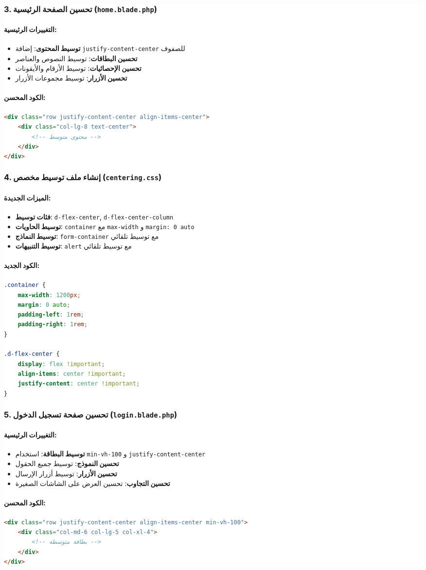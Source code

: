 ### 3. تحسين الصفحة الرئيسية (`home.blade.php`)

#### التغييرات الرئيسية:
- **توسيط المحتوى**: إضافة `justify-content-center` للصفوف
- **تحسين البطاقات**: توسيط النصوص والعناصر
- **تحسين الإحصائيات**: توسيط الأرقام والأيقونات
- **تحسين الأزرار**: توسيط مجموعات الأزرار

#### الكود المحسن:
```html
<div class="row justify-content-center align-items-center">
    <div class="col-lg-8 text-center">
        <!-- محتوى متوسط -->
    </div>
</div>
```

### 4. إنشاء ملف توسيط مخصص (`centering.css`)

#### الميزات الجديدة:
- **فئات توسيط**: `d-flex-center`, `d-flex-center-column`
- **توسيط الحاويات**: `container` مع `max-width` و `margin: 0 auto`
- **توسيط النماذج**: `form-container` مع توسيط تلقائي
- **توسيط التنبيهات**: `alert` مع توسيط تلقائي

#### الكود الجديد:
```css
.container {
    max-width: 1200px;
    margin: 0 auto;
    padding-left: 1rem;
    padding-right: 1rem;
}

.d-flex-center {
    display: flex !important;
    align-items: center !important;
    justify-content: center !important;
}
```

### 5. تحسين صفحة تسجيل الدخول (`login.blade.php`)

#### التغييرات الرئيسية:
- **توسيط البطاقة**: استخدام `min-vh-100` و `justify-content-center`
- **تحسين النموذج**: توسيط جميع الحقول
- **تحسين الأزرار**: توسيط أزرار الإرسال
- **تحسين التجاوب**: تحسين العرض على الشاشات الصغيرة

#### الكود المحسن:
```html
<div class="row justify-content-center align-items-center min-vh-100">
    <div class="col-md-6 col-lg-5 col-xl-4">
        <!-- بطاقة متوسطة -->
    </div>
</div>
```
